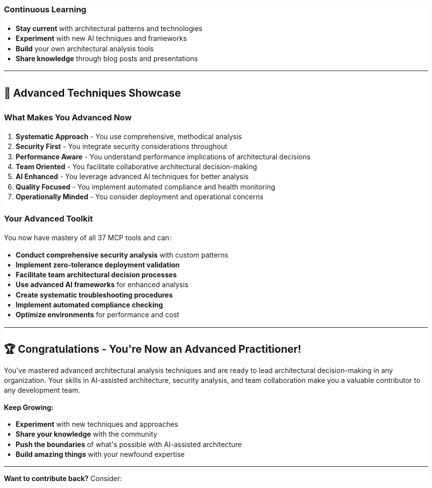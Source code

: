 ### **Continuous Learning**

- **Stay current** with architectural patterns and technologies
- **Experiment** with new AI techniques and frameworks
- **Build** your own architectural analysis tools
- **Share knowledge** through blog posts and presentations

---

## 🎪 **Advanced Techniques Showcase**

### **What Makes You Advanced Now**

1. **Systematic Approach** - You use comprehensive, methodical analysis
2. **Security First** - You integrate security considerations throughout
3. **Performance Aware** - You understand performance implications of architectural decisions
4. **Team Oriented** - You facilitate collaborative architectural decision-making
5. **AI Enhanced** - You leverage advanced AI techniques for better analysis
6. **Quality Focused** - You implement automated compliance and health monitoring
7. **Operationally Minded** - You consider deployment and operational concerns

### **Your Advanced Toolkit**

You now have mastery of all 37 MCP tools and can:

- **Conduct comprehensive security analysis** with custom patterns
- **Implement zero-tolerance deployment validation**
- **Facilitate team architectural decision processes**
- **Use advanced AI frameworks** for enhanced analysis
- **Create systematic troubleshooting procedures**
- **Implement automated compliance checking**
- **Optimize environments** for performance and cost

---

## 🏆 **Congratulations - You're Now an Advanced Practitioner!**

You've mastered advanced architectural analysis techniques and are ready to lead architectural decision-making in any organization. Your skills in AI-assisted architecture, security analysis, and team collaboration make you a valuable contributor to any development team.

**Keep Growing:**

- **Experiment** with new techniques and approaches
- **Share your knowledge** with the community
- **Push the boundaries** of what's possible with AI-assisted architecture
- **Build amazing things** with your newfound expertise

---

**Want to contribute back?** Consider:
